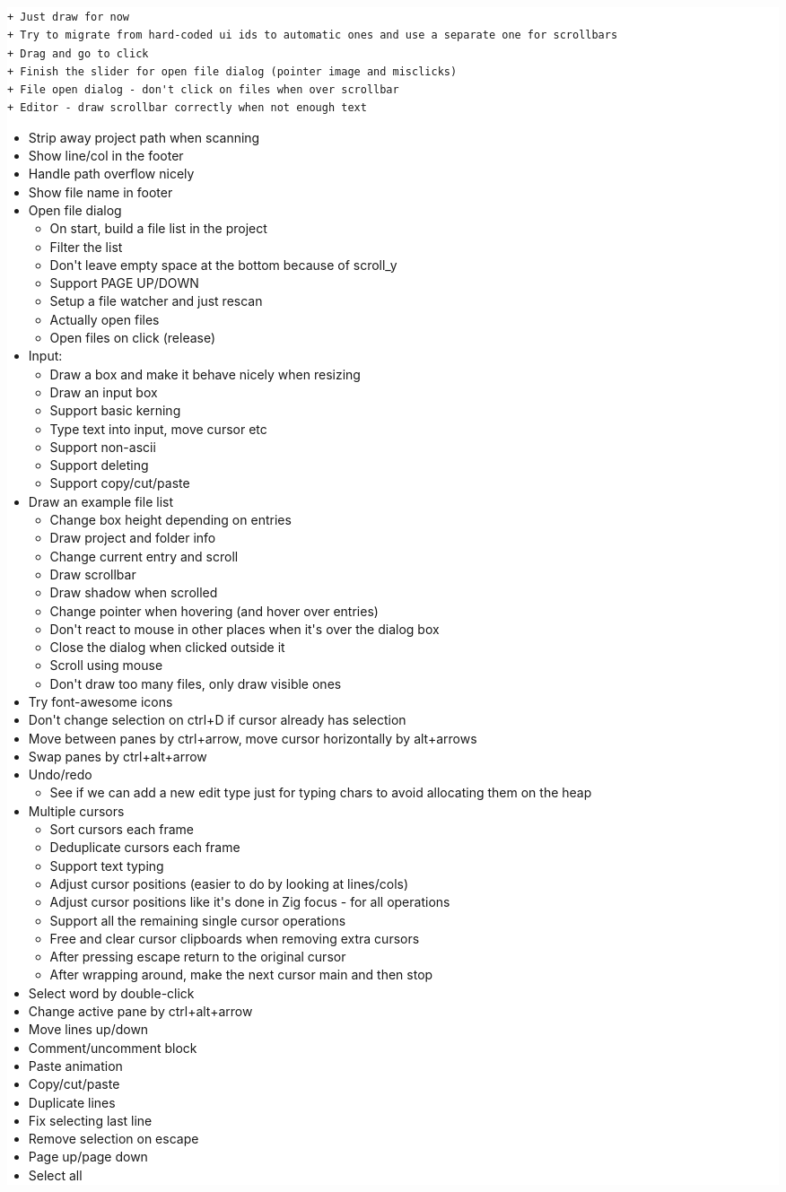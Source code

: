     + Just draw for now
    + Try to migrate from hard-coded ui ids to automatic ones and use a separate one for scrollbars
    + Drag and go to click
    + Finish the slider for open file dialog (pointer image and misclicks)
    + File open dialog - don't click on files when over scrollbar
    + Editor - draw scrollbar correctly when not enough text
+ Strip away project path when scanning
+ Show line/col in the footer
+ Handle path overflow nicely
+ Show file name in footer
+ Open file dialog
    + On start, build a file list in the project
    + Filter the list
    + Don't leave empty space at the bottom because of scroll_y
    + Support PAGE UP/DOWN
    + Setup a file watcher and just rescan
    + Actually open files
    + Open files on click (release)
+ Input:
    + Draw a box and make it behave nicely when resizing
    + Draw an input box
    + Support basic kerning
    + Type text into input, move cursor etc
    + Support non-ascii
    + Support deleting
    + Support copy/cut/paste
+ Draw an example file list
    + Change box height depending on entries
    + Draw project and folder info
    + Change current entry and scroll
    + Draw scrollbar
    + Draw shadow when scrolled
    + Change pointer when hovering (and hover over entries)
    + Don't react to mouse in other places when it's over the dialog box
    + Close the dialog when clicked outside it
    + Scroll using mouse
    + Don't draw too many files, only draw visible ones
+ Try font-awesome icons
+ Don't change selection on ctrl+D if cursor already has selection
+ Move between panes by ctrl+arrow, move cursor horizontally by alt+arrows
+ Swap panes by ctrl+alt+arrow
+ Undo/redo
    + See if we can add a new edit type just for typing chars to avoid allocating them on the heap
+ Multiple cursors
    + Sort cursors each frame
    + Deduplicate cursors each frame
    + Support text typing
    + Adjust cursor positions (easier to do by looking at lines/cols)
    + Adjust cursor positions like it's done in Zig focus - for all operations
    + Support all the remaining single cursor operations
    + Free and clear cursor clipboards when removing extra cursors
    + After pressing escape return to the original cursor
    + After wrapping around, make the next cursor main and then stop
+ Select word by double-click
+ Change active pane by ctrl+alt+arrow
+ Move lines up/down
+ Comment/uncomment block
+ Paste animation
+ Copy/cut/paste
+ Duplicate lines
+ Fix selecting last line
+ Remove selection on escape
+ Page up/page down
+ Select all